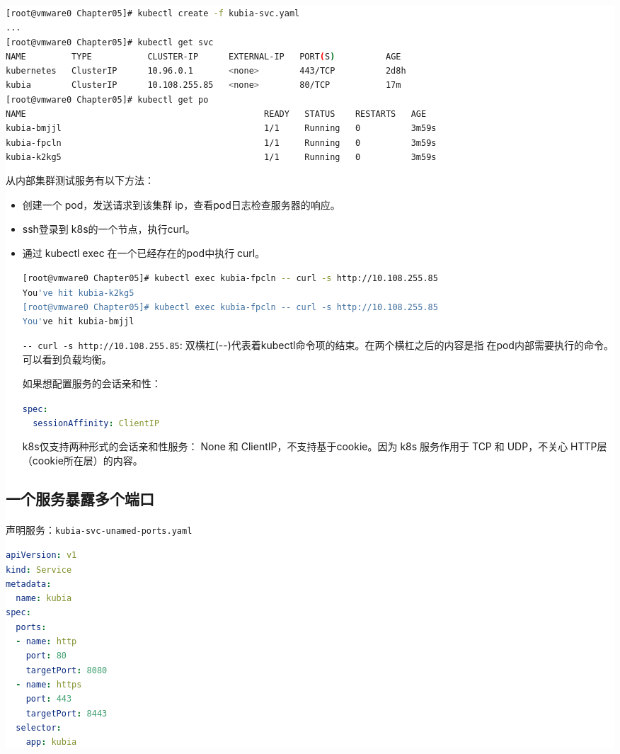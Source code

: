 ```bash
[root@vmware0 Chapter05]# kubectl create -f kubia-svc.yaml
...
[root@vmware0 Chapter05]# kubectl get svc
NAME         TYPE           CLUSTER-IP      EXTERNAL-IP   PORT(S)          AGE
kubernetes   ClusterIP      10.96.0.1       <none>        443/TCP          2d8h
kubia        ClusterIP      10.108.255.85   <none>        80/TCP           17m
[root@vmware0 Chapter05]# kubectl get po
NAME                                               READY   STATUS    RESTARTS   AGE
kubia-bmjjl                                        1/1     Running   0          3m59s
kubia-fpcln                                        1/1     Running   0          3m59s
kubia-k2kg5                                        1/1     Running   0          3m59s
```

从内部集群测试服务有以下方法：

- 创建一个 pod，发送请求到该集群 ip，查看pod日志检查服务器的响应。

- ssh登录到 k8s的一个节点，执行curl。

- 通过 kubectl exec 在一个已经存在的pod中执行 curl。

  ```bash
  [root@vmware0 Chapter05]# kubectl exec kubia-fpcln -- curl -s http://10.108.255.85
  You've hit kubia-k2kg5
  [root@vmware0 Chapter05]# kubectl exec kubia-fpcln -- curl -s http://10.108.255.85
  You've hit kubia-bmjjl
  ```

  ``-- curl -s http://10.108.255.85``: 双横杠(--)代表着kubectl命令项的结束。在两个横杠之后的内容是指
  在pod内部需要执行的命令。可以看到负载均衡。

  如果想配置服务的会话亲和性：

  ```yaml
  spec:
    sessionAffinity: ClientIP
  ```

  k8s仅支持两种形式的会话亲和性服务： None 和 ClientIP，不支持基于cookie。因为 k8s 服务作用于 TCP 和 UDP，不关心 HTTP层 （cookie所在层）的内容。

## 一个服务暴露多个端口

声明服务：``kubia-svc-unamed-ports.yaml``

```yaml
apiVersion: v1
kind: Service
metadata:
  name: kubia
spec:
  ports:
  - name: http
    port: 80
    targetPort: 8080
  - name: https
    port: 443
    targetPort: 8443
  selector:
    app: kubia
```

